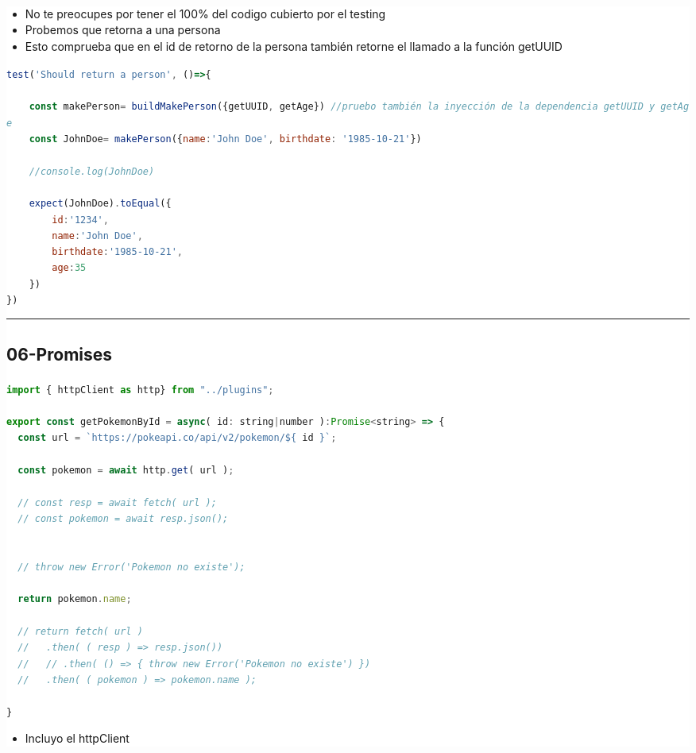 - No te preocupes por tener el 100% del codigo cubierto por el testing
- Probemos que retorna a una persona
- Esto comprueba que en el id de retorno de la persona también retorne el llamado a la función getUUID

~~~js
test('Should return a person', ()=>{

    const makePerson= buildMakePerson({getUUID, getAge}) //pruebo también la inyección de la dependencia getUUID y getAge             
    const JohnDoe= makePerson({name:'John Doe', birthdate: '1985-10-21'})
    
    //console.log(JohnDoe)
    
    expect(JohnDoe).toEqual({
        id:'1234',
        name:'John Doe',
        birthdate:'1985-10-21',
        age:35
    })  
})
~~~
------

## 06-Promises


~~~js
import { httpClient as http} from "../plugins";

export const getPokemonById = async( id: string|number ):Promise<string> => {
  const url = `https://pokeapi.co/api/v2/pokemon/${ id }`;

  const pokemon = await http.get( url );

  // const resp = await fetch( url );
  // const pokemon = await resp.json();


  // throw new Error('Pokemon no existe');
  
  return pokemon.name;
  
  // return fetch( url )
  //   .then( ( resp ) => resp.json())
  //   // .then( () => { throw new Error('Pokemon no existe') })
  //   .then( ( pokemon ) => pokemon.name );

}
~~~

- Incluyo el httpClient
